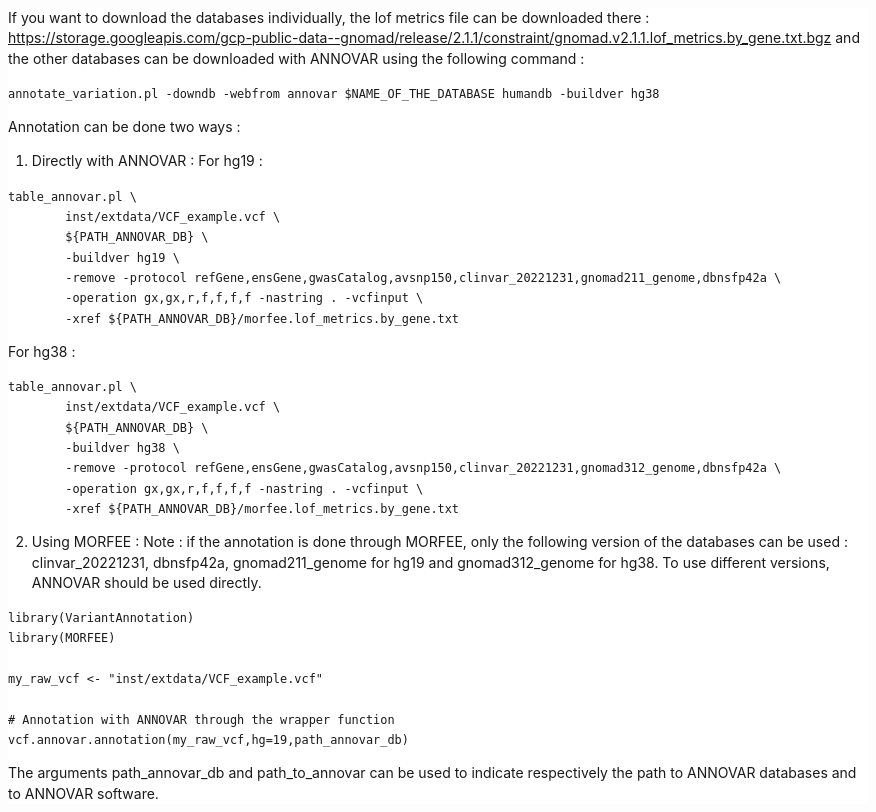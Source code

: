 If you want to download the databases individually, the lof metrics file can be downloaded there : https://storage.googleapis.com/gcp-public-data--gnomad/release/2.1.1/constraint/gnomad.v2.1.1.lof_metrics.by_gene.txt.bgz and the other databases can be downloaded with ANNOVAR using the following command :
```
annotate_variation.pl -downdb -webfrom annovar $NAME_OF_THE_DATABASE humandb -buildver hg38
```



Annotation can be done two ways :

1. Directly with ANNOVAR : 
For hg19 :

```
table_annovar.pl \
        inst/extdata/VCF_example.vcf \
        ${PATH_ANNOVAR_DB} \
        -buildver hg19 \
        -remove -protocol refGene,ensGene,gwasCatalog,avsnp150,clinvar_20221231,gnomad211_genome,dbnsfp42a \
        -operation gx,gx,r,f,f,f,f -nastring . -vcfinput \
        -xref ${PATH_ANNOVAR_DB}/morfee.lof_metrics.by_gene.txt
```

For hg38 :
```
table_annovar.pl \
        inst/extdata/VCF_example.vcf \
        ${PATH_ANNOVAR_DB} \
        -buildver hg38 \
        -remove -protocol refGene,ensGene,gwasCatalog,avsnp150,clinvar_20221231,gnomad312_genome,dbnsfp42a \
        -operation gx,gx,r,f,f,f,f -nastring . -vcfinput \
        -xref ${PATH_ANNOVAR_DB}/morfee.lof_metrics.by_gene.txt
```
        
2. Using MORFEE : 
Note : if the annotation is done through MORFEE, only the following version of the databases can be used : clinvar_20221231, dbnsfp42a, gnomad211_genome for hg19 and gnomad312_genome for hg38. To use different versions, ANNOVAR should be used directly.

```
library(VariantAnnotation)
library(MORFEE)

my_raw_vcf <- "inst/extdata/VCF_example.vcf"

# Annotation with ANNOVAR through the wrapper function
vcf.annovar.annotation(my_raw_vcf,hg=19,path_annovar_db)
```
The arguments path_annovar_db and path_to_annovar can be used to indicate respectively the path to ANNOVAR databases and to ANNOVAR software.



